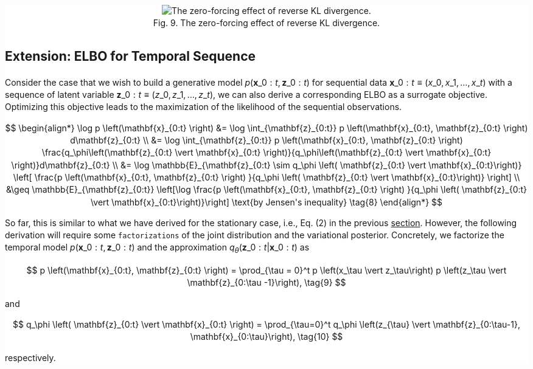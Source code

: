<div align="center">
<img  src="{{ site.baseurl }}{% link docs/auto-encoding/images/ELBO/fig10.svg %}" alt="The zero-forcing effect of reverse KL divergence."  width="500"  />
<br><figcaption>
Fig. 9. The zero-forcing effect of reverse KL divergence.
</figcaption>
</div>

## Extension: ELBO for Temporal Sequence

Consider the case that we wish to build a generative model  $p \left(\mathbf{x}\_{0:t}, \mathbf{z}\_{0:t} \right)$  for sequential data  $\mathbf{x}\_{0:t} \equiv \left(x\_0, x\_1, \ldots, x\_t \right)$  with a sequence of latent variable  $\mathbf{z}\_{0:t} \equiv \left(z\_0, z\_1, \ldots, z\_t \right)$, we can also derive a corresponding ELBO as a surrogate objective. Optimizing this objective leads to the maximization of the likelihood of the sequential observations.

$$
\begin{align*}
\log p \left(\mathbf{x}_{0:t} \right) &= \log \int_{\mathbf{z}_{0:t}} p \left(\mathbf{x}_{0:t}, \mathbf{z}_{0:t} \right) d\mathbf{z}_{0:t} \\
&= \log \int_{\mathbf{z}_{0:t}} p \left(\mathbf{x}_{0:t}, \mathbf{z}_{0:t} \right) \frac{q_\phi\left(\mathbf{z}_{0:t} \vert \mathbf{x}_{0:t}  \right)}{q_\phi\left(\mathbf{z}_{0:t} \vert \mathbf{x}_{0:t}  \right)}d\mathbf{z}_{0:t} \\
&= \log \mathbb{E}_{\mathbf{z}_{0:t} \sim q_\phi \left( \mathbf{z}_{0:t} \vert \mathbf{x}_{0:t}\right)} \left[ \frac{p \left(\mathbf{x}_{0:t}, \mathbf{z}_{0:t} \right) }{q_\phi \left( \mathbf{z}_{0:t} \vert \mathbf{x}_{0:t}\right)} \right] \\
&\geq \mathbb{E}_{\mathbf{z}_{0:t}} \left[\log \frac{p \left(\mathbf{x}_{0:t}, \mathbf{z}_{0:t} \right) }{q_\phi \left( \mathbf{z}_{0:t} \vert \mathbf{x}_{0:t}\right)}\right] \text{by Jensen's inequality}
\tag{8}
\end{align*}
$$

So far, this is similar to what we have derived for the stationary case, i.e., Eq. (2) in the previous [section](#amortized-variational-inference-and-elb). However, the following derivation will require some `factorizations` of the joint distribution and the variational posterior. Concretely, we factorize the temporal model  $p \left(\mathbf{x}\_{0:t}, \mathbf{z}\_{0:t} \right)$  and the approximation  $q_\theta \left( \mathbf{z}\_{0:t} \vert \mathbf{x}\_{0:t} \right)$ as

$$
p \left(\mathbf{x}_{0:t}, \mathbf{z}_{0:t} \right) = \prod_{\tau = 0}^t p \left(x_\tau \vert z_\tau\right) p \left(z_\tau \vert \mathbf{z}_{0:\tau -1}\right),
\tag{9}
$$

and

$$
q_\phi \left( \mathbf{z}_{0:t} \vert \mathbf{x}_{0:t} \right) = \prod_{\tau=0}^t q_\phi \left(z_{\tau} \vert \mathbf{z}_{0:\tau-1}, \mathbf{x}_{0:\tau}\right),
\tag{10}
$$

respectively.
